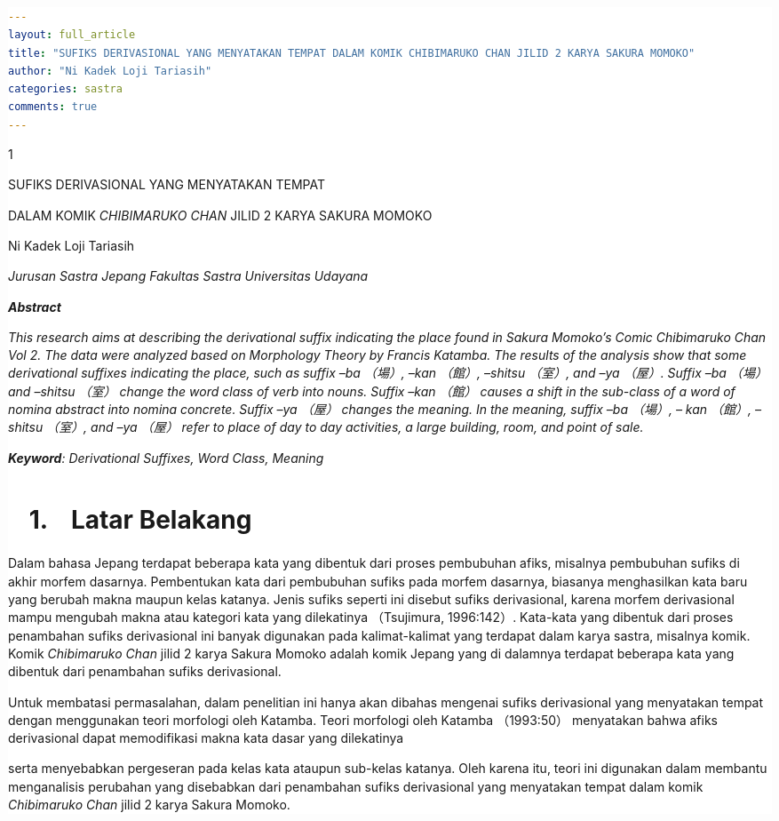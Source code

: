 ```yaml
---
layout: full_article
title: "SUFIKS DERIVASIONAL YANG MENYATAKAN TEMPAT DALAM KOMIK CHIBIMARUKO CHAN JILID 2 KARYA SAKURA MOMOKO"
author: "Ni Kadek Loji Tariasih"
categories: sastra
comments: true
---
```


<p><span class="font0">1</span></p>
<p><span class="font4">SUFIKS DERIVASIONAL YANG MENYATAKAN TEMPAT</span></p>
<p><span class="font4">DALAM KOMIK </span><span class="font4" style="font-style:italic;">CHIBIMARUKO CHAN</span><span class="font4"> JILID 2 KARYA SAKURA MOMOKO</span></p>
<p><span class="font4">Ni Kadek Loji Tariasih</span></p>
<p><span class="font4" style="font-style:italic;">Jurusan Sastra Jepang Fakultas Sastra Universitas Udayana</span></p>
<p><span class="font4" style="font-weight:bold;font-style:italic;">Abstract</span></p>
<p><span class="font3" style="font-style:italic;">This research aims at describing the derivational suffix indicating the place found in Sakura Momoko’s Comic Chibimaruko Chan Vol 2. The data were analyzed based on Morphology Theory by Francis Katamba. The results of the analysis show that some derivational suffixes indicating the place, such as suffix –ba （</span><span class="font1" style="font-style:italic;">場</span><span class="font3" style="font-style:italic;">）, –kan （</span><span class="font1" style="font-style:italic;">館</span><span class="font3" style="font-style:italic;">）, –shitsu （</span><span class="font1" style="font-style:italic;">室</span><span class="font3" style="font-style:italic;">）, and –ya （</span><span class="font1" style="font-style:italic;">屋</span><span class="font3" style="font-style:italic;">）. Suffix –ba （</span><span class="font1" style="font-style:italic;">場</span><span class="font3" style="font-style:italic;">） and –shitsu （</span><span class="font1" style="font-style:italic;">室</span><span class="font3" style="font-style:italic;">） change the word class of verb into nouns. Suffix –kan （</span><span class="font1" style="font-style:italic;">館</span><span class="font3" style="font-style:italic;">） causes a shift in the sub-class of a word of nomina abstract into nomina concrete. Suffix –ya （</span><span class="font1" style="font-style:italic;">屋</span><span class="font3" style="font-style:italic;">） changes the meaning. In the meaning, suffix –ba （</span><span class="font1" style="font-style:italic;">場</span><span class="font3" style="font-style:italic;">）, – kan （</span><span class="font1" style="font-style:italic;">館</span><span class="font3" style="font-style:italic;">）, –shitsu （</span><span class="font1" style="font-style:italic;">室</span><span class="font3" style="font-style:italic;">）, and –ya （</span><span class="font1" style="font-style:italic;">屋</span><span class="font3" style="font-style:italic;">） refer to place of day to day activities, a large building, room, and point of sale.</span></p>
<p><span class="font3" style="font-weight:bold;font-style:italic;">Keyword</span><span class="font3" style="font-style:italic;">: Derivational Suffixes, Word Class, Meaning</span></p>
<ul style="list-style:none;"><li><a name="caption1"></a>
<h1><a name="bookmark0"></a><span class="font0"><a name="bookmark1"></a>1.</span><span class="font4" style="font-weight:bold;"> &nbsp;&nbsp;&nbsp;Latar Belakang</span></h1></li></ul>
<p><span class="font4">Dalam bahasa Jepang terdapat beberapa kata yang dibentuk dari proses pembubuhan afiks, misalnya pembubuhan sufiks di akhir morfem dasarnya. Pembentukan kata dari pembubuhan sufiks pada morfem dasarnya, biasanya menghasilkan kata baru yang berubah makna maupun kelas katanya. Jenis sufiks seperti ini disebut sufiks derivasional, karena morfem derivasional mampu mengubah makna atau kategori kata yang dilekatinya （Tsujimura, 1996:142）. Kata-kata yang dibentuk dari proses penambahan sufiks derivasional ini banyak digunakan pada kalimat-kalimat yang terdapat dalam karya sastra, misalnya komik. Komik </span><span class="font4" style="font-style:italic;">Chibimaruko Chan</span><span class="font4"> jilid 2 karya Sakura Momoko adalah komik Jepang yang di dalamnya terdapat beberapa kata yang dibentuk dari penambahan sufiks derivasional.</span></p>
<p><span class="font4">Untuk membatasi permasalahan, dalam penelitian ini hanya akan dibahas mengenai sufiks derivasional yang menyatakan tempat dengan menggunakan teori morfologi oleh Katamba. Teori morfologi oleh Katamba （1993:50） menyatakan bahwa afiks derivasional dapat memodifikasi makna kata dasar yang dilekatinya</span></p>
<p><span class="font4">serta menyebabkan pergeseran pada kelas kata ataupun sub-kelas katanya. Oleh karena itu, teori ini digunakan dalam membantu menganalisis perubahan yang disebabkan dari penambahan sufiks derivasional yang menyatakan tempat dalam komik </span><span class="font4" style="font-style:italic;">Chibimaruko Chan</span><span class="font4"> jilid 2 karya Sakura Momoko.</span></p>
<ul style="list-style:none;"><li>